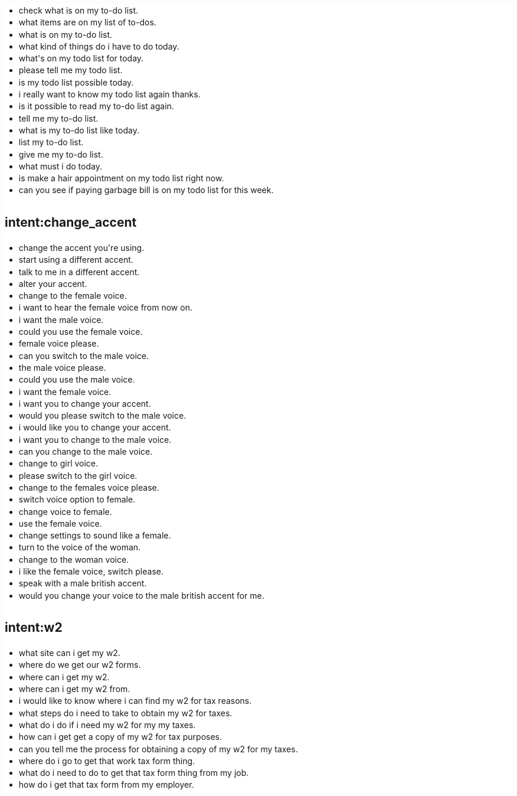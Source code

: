 - check what is on my to-do list.
- what items are on my list of to-dos.
- what is on my to-do list.
- what kind of things do i have to do today.
- what's on my todo list for today.
- please tell me my todo list.
- is my todo list possible today.
- i really want to know my todo list again thanks.
- is it possible to read my to-do list again.
- tell me my to-do list.
- what is my to-do list like today.
- list my to-do list.
- give me my to-do list.
- what must i do today.
- is make a hair appointment on my todo list right now.
- can you see if paying garbage bill is on my todo list for this week.

## intent:change_accent
- change the accent you're using.
- start using a different accent.
- talk to me in a different accent.
- alter your accent.
- change to the female voice.
- i want to hear the female voice from now on.
- i want the male voice.
- could you use the female voice.
- female voice please.
- can you switch to the male voice.
- the male voice please.
- could you use the male voice.
- i want the female voice.
- i want you to change your accent.
- would you please switch to the male voice.
- i would like you to change your accent.
- i want you to change to the male voice.
- can you change to the male voice.
- change to girl voice.
- please switch to the girl voice.
- change to the females voice please.
- switch voice option to female.
- change voice to female.
- use the female voice.
- change settings to sound like a female.
- turn to the voice of the woman.
- change to the woman voice.
- i like the female voice, switch please.
- speak with a male british accent.
- would you change your voice to the male british accent for me.

## intent:w2
- what site can i get my w2.
- where do we get our w2 forms.
- where can i get my w2.
- where can i get my w2 from.
- i would like to know where i can find my w2 for tax reasons.
- what steps do i need to take to obtain my w2 for taxes.
- what do i do if i need my w2 for my my taxes.
- how can i get get a copy of my w2 for tax purposes.
- can you tell me the process for obtaining a copy of my w2 for my taxes.
- where do i go to get that work tax form thing.
- what do i need to do to get that tax form thing from my job.
- how do i get that tax form from my employer.